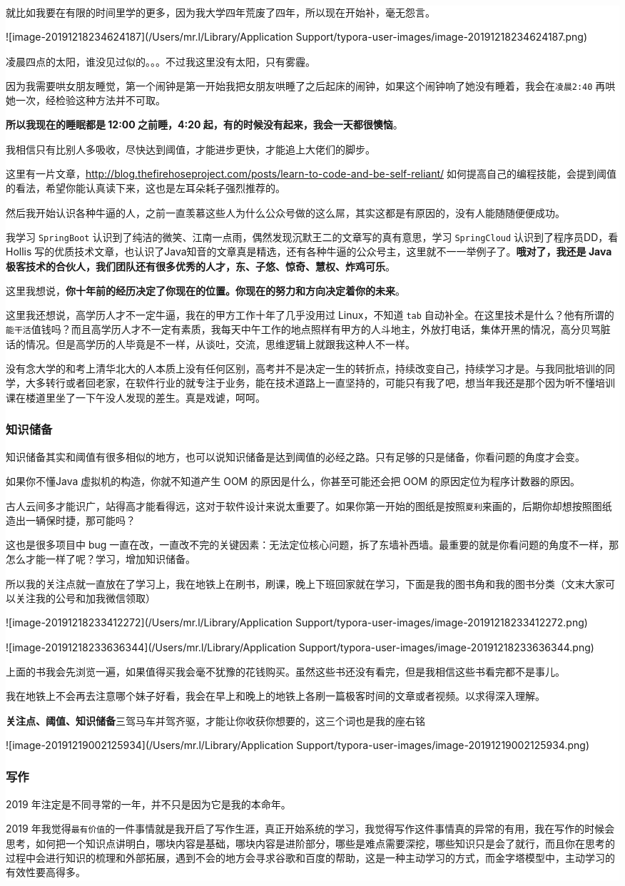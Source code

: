 就比如我要在有限的时间里学的更多，因为我大学四年荒废了四年，所以现在开始补，毫无怨言。

![image-20191218234624187](/Users/mr.l/Library/Application Support/typora-user-images/image-20191218234624187.png)

凌晨四点的太阳，谁没见过似的。。。不过我这里没有太阳，只有雾霾。

因为我需要哄女朋友睡觉，第一个闹钟是第一开始我把女朋友哄睡了之后起床的闹钟，如果这个闹钟响了她没有睡着，我会在`凌晨2:40` 再哄她一次，经检验这种方法并不可取。

**所以我现在的睡眠都是 12:00 之前睡，4:20 起，有的时候没有起来，我会一天都很懊恼**。

我相信只有比别人多吸收，尽快达到阈值，才能进步更快，才能追上大佬们的脚步。

这里有一片文章，http://blog.thefirehoseproject.com/posts/learn-to-code-and-be-self-reliant/ 如何提高自己的编程技能，会提到阈值的看法，希望你能认真读下来，这也是左耳朵耗子强烈推荐的。

然后我开始认识各种牛逼的人，之前一直羡慕这些人为什么公众号做的这么屌，其实这都是有原因的，没有人能随随便便成功。

我学习 `SpringBoot` 认识到了纯洁的微笑、江南一点雨，偶然发现沉默王二的文章写的真有意思，学习 `SpringCloud` 认识到了程序员DD，看 Hollis 写的优质技术文章，也认识了Java知音的文章真是精选，还有各种牛逼的公众号主，这里就不一一举例子了。**哦对了，我还是 Java 极客技术的合伙人，我们团队还有很多优秀的人才，东、子悠、惊奇、慧权、炸鸡可乐**。

这里我想说，**你十年前的经历决定了你现在的位置。你现在的努力和方向决定着你的未来**。

这里我还想说，高学历人才不一定牛逼，我在的甲方工作十年了几乎没用过 Linux，不知道 `tab` 自动补全。在这里技术是什么？他有所谓的`能干活`值钱吗？而且高学历人才不一定有素质，我每天中午工作的地点照样有甲方的人斗地主，外放打电话，集体开黑的情况，高分贝骂脏话的情况。但是高学历的人毕竟是不一样，从谈吐，交流，思维逻辑上就跟我这种人不一样。

没有念大学的和考上清华北大的人本质上没有任何区别，高考并不是决定一生的转折点，持续改变自己，持续学习才是。与我同批培训的同学，大多转行或者回老家，在软件行业的就专注于业务，能在技术道路上一直坚持的，可能只有我了吧，想当年我还是那个因为听不懂培训课在楼道里坐了一下午没人发现的差生。真是戏谑，呵呵。

### 知识储备

知识储备其实和阈值有很多相似的地方，也可以说知识储备是达到阈值的必经之路。只有足够的只是储备，你看问题的角度才会变。

如果你不懂Java 虚拟机的构造，你就不知道产生 OOM 的原因是什么，你甚至可能还会把 OOM 的原因定位为程序计数器的原因。

古人云间多才能识广，站得高才能看得远，这对于软件设计来说太重要了。如果你第一开始的图纸是按照`夏利`来画的，后期你却想按照图纸造出一辆保时捷，那可能吗？

这也是很多项目中 bug 一直在改，一直改不完的关键因素：无法定位核心问题，拆了东墙补西墙。最重要的就是你看问题的角度不一样，那怎么才能一样了呢？学习，增加知识储备。

所以我的关注点就一直放在了学习上，我在地铁上在刷书，刷课，晚上下班回家就在学习，下面是我的图书角和我的图书分类（文末大家可以关注我的公号和加我微信领取）

![image-20191218233412272](/Users/mr.l/Library/Application Support/typora-user-images/image-20191218233412272.png)

![image-20191218233636344](/Users/mr.l/Library/Application Support/typora-user-images/image-20191218233636344.png)

上面的书我会先浏览一遍，如果值得买我会毫不犹豫的花钱购买。虽然这些书还没有看完，但是我相信这些书看完都不是事儿。

我在地铁上不会再去注意哪个妹子好看，我会在早上和晚上的地铁上各刷一篇极客时间的文章或者视频。以求得深入理解。

**关注点、阈值、知识储备**三驾马车并驾齐驱，才能让你收获你想要的，这三个词也是我的座右铭

![image-20191219002125934](/Users/mr.l/Library/Application Support/typora-user-images/image-20191219002125934.png)

### 写作

2019 年注定是不同寻常的一年，并不只是因为它是我的本命年。

2019 年我觉得`最有价值`的一件事情就是我开启了写作生涯，真正开始系统的学习，我觉得写作这件事情真的异常的有用，我在写作的时候会思考，如何把一个知识点讲明白，哪块内容是基础，哪块内容是进阶部分，哪些是难点需要深挖，哪些知识只是会了就行，而且你在思考的过程中会进行知识的梳理和外部拓展，遇到不会的地方会寻求谷歌和百度的帮助，这是一种主动学习的方式，而金字塔模型中，主动学习的有效性要高得多。
